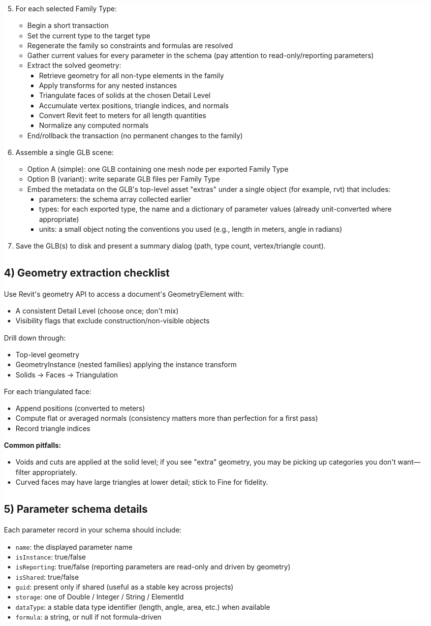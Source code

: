5. For each selected Family Type:
   - Begin a short transaction
   - Set the current type to the target type
   - Regenerate the family so constraints and formulas are resolved
   - Gather current values for every parameter in the schema (pay attention to read-only/reporting parameters)
   - Extract the solved geometry:
     - Retrieve geometry for all non-type elements in the family
     - Apply transforms for any nested instances
     - Triangulate faces of solids at the chosen Detail Level
     - Accumulate vertex positions, triangle indices, and normals
     - Convert Revit feet to meters for all length quantities
     - Normalize any computed normals
   - End/rollback the transaction (no permanent changes to the family)

6. Assemble a single GLB scene:
   - Option A (simple): one GLB containing one mesh node per exported Family Type
   - Option B (variant): write separate GLB files per Family Type
   - Embed the metadata on the GLB's top-level asset "extras" under a single object (for example, rvt) that includes:
     - parameters: the schema array collected earlier
     - types: for each exported type, the name and a dictionary of parameter values (already unit-converted where appropriate)
     - units: a small object noting the conventions you used (e.g., length in meters, angle in radians)

7. Save the GLB(s) to disk and present a summary dialog (path, type count, vertex/triangle count).

## 4) Geometry extraction checklist

Use Revit's geometry API to access a document's GeometryElement with:
- A consistent Detail Level (choose once; don't mix)
- Visibility flags that exclude construction/non-visible objects

Drill down through:
- Top-level geometry
- GeometryInstance (nested families) applying the instance transform
- Solids → Faces → Triangulation

For each triangulated face:
- Append positions (converted to meters)
- Compute flat or averaged normals (consistency matters more than perfection for a first pass)
- Record triangle indices

**Common pitfalls:**
- Voids and cuts are applied at the solid level; if you see "extra" geometry, you may be picking up categories you don't want—filter appropriately.
- Curved faces may have large triangles at lower detail; stick to Fine for fidelity.

## 5) Parameter schema details

Each parameter record in your schema should include:
- `name`: the displayed parameter name
- `isInstance`: true/false
- `isReporting`: true/false (reporting parameters are read-only and driven by geometry)
- `isShared`: true/false
- `guid`: present only if shared (useful as a stable key across projects)
- `storage`: one of Double / Integer / String / ElementId
- `dataType`: a stable data type identifier (length, angle, area, etc.) when available
- `formula`: a string, or null if not formula-driven
